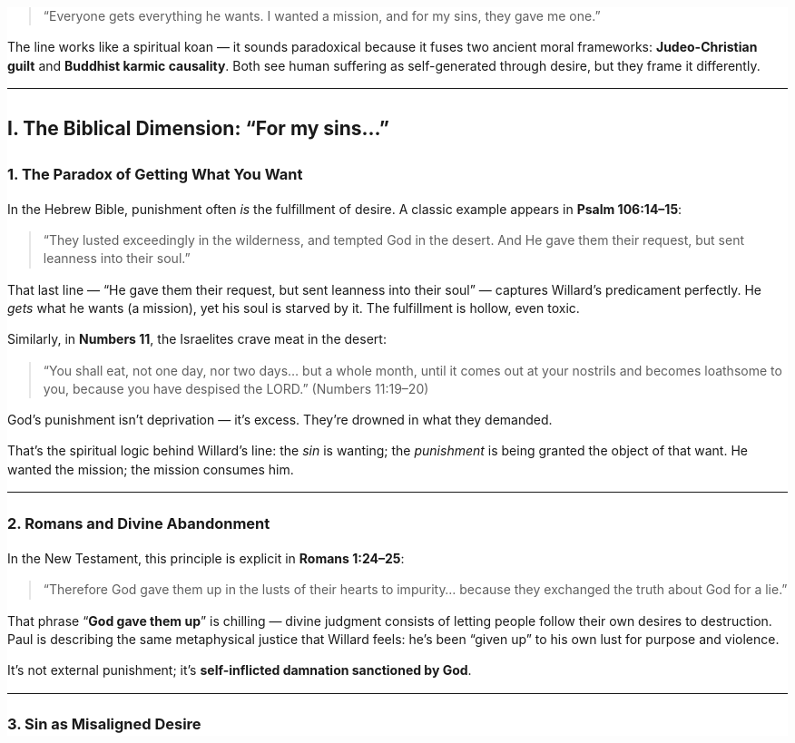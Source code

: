 > “Everyone gets everything he wants. I wanted a mission, and for my sins, they gave me one.”

The line works like a spiritual koan — it sounds paradoxical because it fuses two ancient moral frameworks: **Judeo-Christian guilt** and **Buddhist karmic causality**. Both see human suffering as self-generated through desire, but they frame it differently.

---

## I. The Biblical Dimension: “For my sins…”

### 1. **The Paradox of Getting What You Want**

In the Hebrew Bible, punishment often *is* the fulfillment of desire.
A classic example appears in **Psalm 106:14–15**:

> “They lusted exceedingly in the wilderness,
> and tempted God in the desert.
> And He gave them their request,
> but sent leanness into their soul.”

That last line — “He gave them their request, but sent leanness into their soul” — captures Willard’s predicament perfectly.
He *gets* what he wants (a mission), yet his soul is starved by it. The fulfillment is hollow, even toxic.

Similarly, in **Numbers 11**, the Israelites crave meat in the desert:
> “You shall eat, not one day, nor two days… but a whole month, until it comes out at your nostrils and becomes loathsome to you, because you have despised the LORD.” (Numbers 11:19–20)

God’s punishment isn’t deprivation — it’s excess.
They’re drowned in what they demanded.

That’s the spiritual logic behind Willard’s line: the *sin* is wanting; the *punishment* is being granted the object of that want.
He wanted the mission; the mission consumes him.

---

### 2. **Romans and Divine Abandonment**

In the New Testament, this principle is explicit in **Romans 1:24–25**:
> “Therefore God gave them up in the lusts of their hearts to impurity… because they exchanged the truth about God for a lie.”

That phrase “**God gave them up**” is chilling — divine judgment consists of letting people follow their own desires to destruction.
Paul is describing the same metaphysical justice that Willard feels: he’s been “given up” to his own lust for purpose and violence.

It’s not external punishment; it’s **self-inflicted damnation sanctioned by God**.

---

### 3. **Sin as Misaligned Desire**

